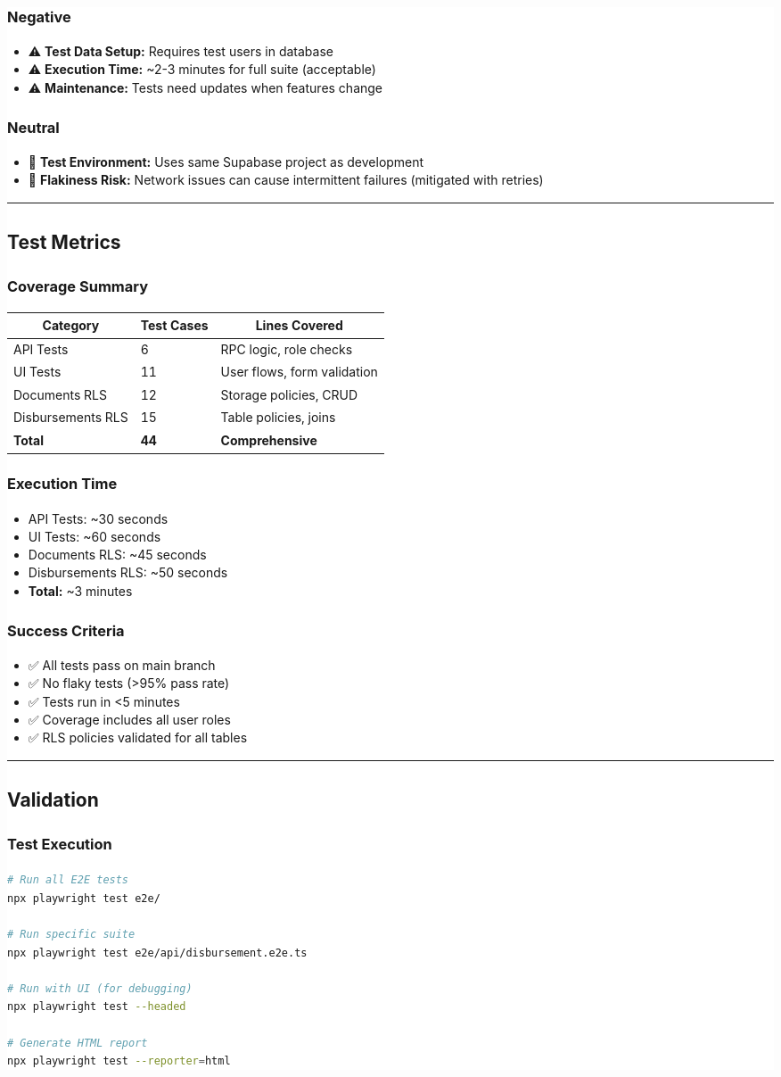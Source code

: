 ### Negative

- ⚠️ **Test Data Setup:** Requires test users in database
- ⚠️ **Execution Time:** ~2-3 minutes for full suite (acceptable)
- ⚠️ **Maintenance:** Tests need updates when features change

### Neutral

- 📝 **Test Environment:** Uses same Supabase project as development
- 📝 **Flakiness Risk:** Network issues can cause intermittent failures (mitigated with retries)

---

## Test Metrics

### Coverage Summary

| Category | Test Cases | Lines Covered |
|----------|------------|---------------|
| API Tests | 6 | RPC logic, role checks |
| UI Tests | 11 | User flows, form validation |
| Documents RLS | 12 | Storage policies, CRUD |
| Disbursements RLS | 15 | Table policies, joins |
| **Total** | **44** | **Comprehensive** |

### Execution Time

- API Tests: ~30 seconds
- UI Tests: ~60 seconds
- Documents RLS: ~45 seconds
- Disbursements RLS: ~50 seconds
- **Total:** ~3 minutes

### Success Criteria

- ✅ All tests pass on main branch
- ✅ No flaky tests (>95% pass rate)
- ✅ Tests run in <5 minutes
- ✅ Coverage includes all user roles
- ✅ RLS policies validated for all tables

---

## Validation

### Test Execution

```bash
# Run all E2E tests
npx playwright test e2e/

# Run specific suite
npx playwright test e2e/api/disbursement.e2e.ts

# Run with UI (for debugging)
npx playwright test --headed

# Generate HTML report
npx playwright test --reporter=html
```
